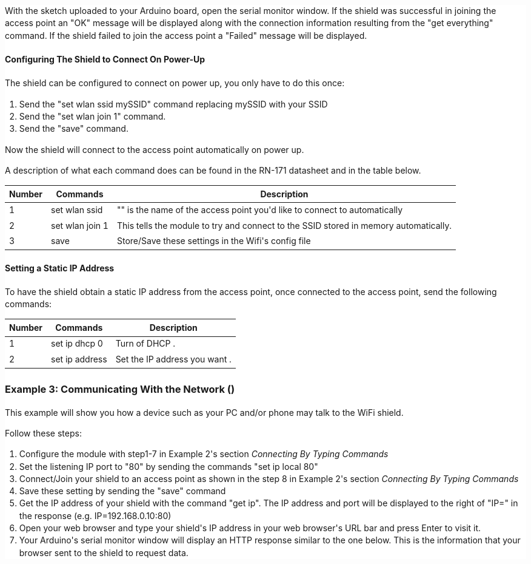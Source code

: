 With the sketch uploaded to your Arduino board, open the serial monitor window. If the shield was successful in joining the access point an "OK" message will be displayed along with the connection information resulting from the "get everything" command. If the shield failed to join the access point a "Failed" message will be displayed.

#### Configuring The Shield to Connect On Power-Up

The shield can be configured to connect on power up, you only have to do this once:

1.  Send the "set wlan ssid mySSID" command replacing mySSID with your SSID
2.  Send the "set wlan join 1" command.
3.  Send the "save" command.

Now the shield will connect to the access point automatically on power up.

A description of what each command does can be found in the RN-171 datasheet and in the table below.


| Number | Commands                   | Description                                                                           |
|--------|----------------------------|---------------------------------------------------------------------------------------|
| 1      | set wlan ssid <ssid> | "<ssid>" is the name of the access point you'd like to connect to automatically |
| 2      | set wlan join 1            | This tells the module to try and connect to the SSID stored in memory automatically.  |
| 3      | save                       | Store/Save these settings in the Wifi's config file                                   |


#### Setting a Static IP Address

To have the shield obtain a static IP address from the access point, once connected to the access point, send the following commands:

| Number | Commands                       | Description                   |
|--------|--------------------------------|-------------------------------|
| 1      | set ip dhcp 0                  | Turn of DHCP .                |
| 2      | set ip address <address> | Set the IP address you want . |


### Example 3: Communicating With the Network ()

This example will show you how a device such as your PC and/or phone may talk to the WiFi shield.

Follow these steps:

1.  Configure the module with step1-7 in Example 2's section *Connecting By Typing Commands*
2.  Set the listening IP port to "80" by sending the commands "set ip local 80"
3.  Connect/Join your shield to an access point as shown in the step 8 in Example 2's section *Connecting By Typing Commands*
4.  Save these setting by sending the "save" command
5.  Get the IP address of your shield with the command "get ip". The IP address and port will be displayed to the right of "IP=" in the response (e.g. IP=192.168.0.10:80)
6.  Open your web browser and type your shield's IP address in your web browser's URL bar and press Enter to visit it.
7.  Your Arduino's serial monitor window will display an HTTP response similar to the one below. This is the information that your browser sent to the shield to request data.
